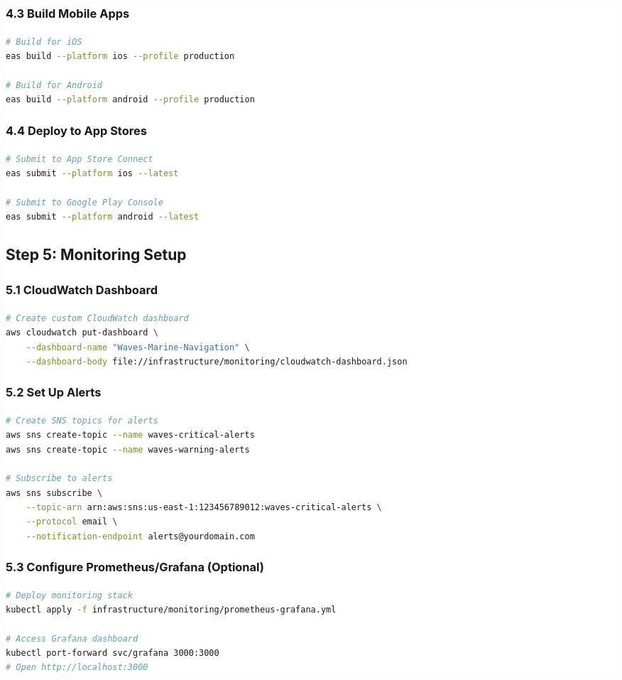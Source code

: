 ### 4.3 Build Mobile Apps

```bash
# Build for iOS
eas build --platform ios --profile production

# Build for Android
eas build --platform android --profile production
```

### 4.4 Deploy to App Stores

```bash
# Submit to App Store Connect
eas submit --platform ios --latest

# Submit to Google Play Console
eas submit --platform android --latest
```

## Step 5: Monitoring Setup

### 5.1 CloudWatch Dashboard

```bash
# Create custom CloudWatch dashboard
aws cloudwatch put-dashboard \
    --dashboard-name "Waves-Marine-Navigation" \
    --dashboard-body file://infrastructure/monitoring/cloudwatch-dashboard.json
```

### 5.2 Set Up Alerts

```bash
# Create SNS topics for alerts
aws sns create-topic --name waves-critical-alerts
aws sns create-topic --name waves-warning-alerts

# Subscribe to alerts
aws sns subscribe \
    --topic-arn arn:aws:sns:us-east-1:123456789012:waves-critical-alerts \
    --protocol email \
    --notification-endpoint alerts@yourdomain.com
```

### 5.3 Configure Prometheus/Grafana (Optional)

```bash
# Deploy monitoring stack
kubectl apply -f infrastructure/monitoring/prometheus-grafana.yml

# Access Grafana dashboard
kubectl port-forward svc/grafana 3000:3000
# Open http://localhost:3000
```
